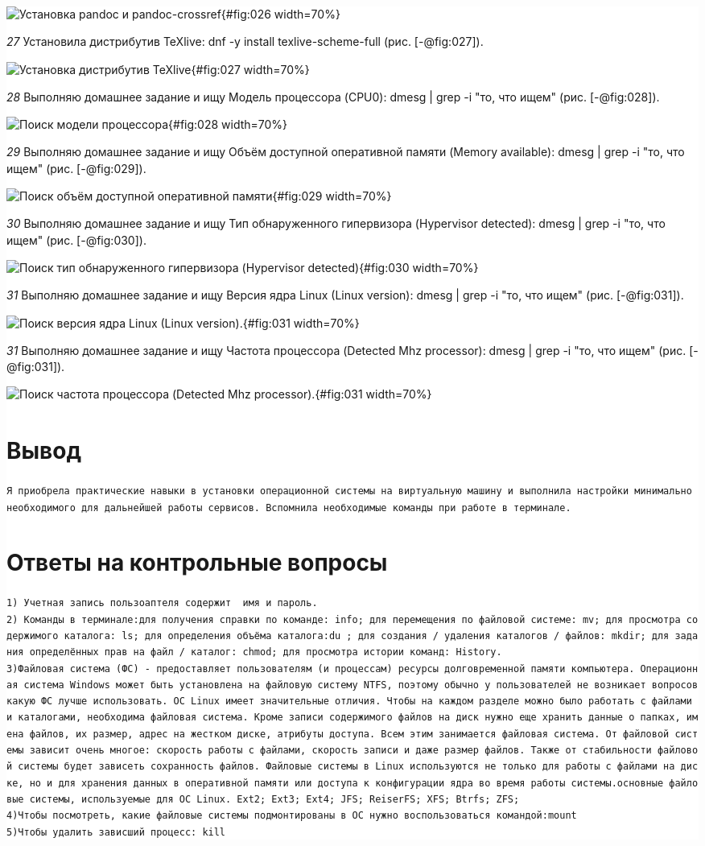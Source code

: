 ![Установка pandoc и pandoc-crossref ](Изображения/27.jpg){#fig:026 width=70%}

*27*
Установила дистрибутив TeXlive: dnf -y install texlive-scheme-full (рис. [-@fig:027]).

![Установка дистрибутив TeXlive  ](Изображения/28.jpg){#fig:027 width=70%}

*28*
Выполняю домашнее задание и ищу Модель процессора (CPU0): dmesg | grep -i "то, что ищем"  (рис. [-@fig:028]).

![Поиск модели процессора](Изображения/29.jpg){#fig:028 width=70%}
 
*29*
Выполняю домашнее задание и ищу Объём доступной оперативной памяти (Memory available): dmesg | grep -i "то, что ищем"  (рис. [-@fig:029]).

![Поиск объём доступной оперативной памяти](Изображения/30.jpg){#fig:029 width=70%}
 
*30*
Выполняю домашнее задание и ищу Тип обнаруженного гипервизора (Hypervisor detected): dmesg | grep -i "то, что ищем"  (рис. [-@fig:030]).

![Поиск тип обнаруженного гипервизора (Hypervisor detected)](Изображения/31.jpg){#fig:030 width=70%}
 
*31*
Выполняю домашнее задание и ищу Версия ядра Linux (Linux version): dmesg | grep -i "то, что ищем"  (рис. [-@fig:031]).

![Поиск версия ядра Linux (Linux version). ](Изображения/32.jpg){#fig:031 width=70%} 
 
*31*
Выполняю домашнее задание и ищу Частота процессора (Detected Mhz processor): dmesg | grep -i "то, что ищем"  (рис. [-@fig:031]).

![Поиск частота процессора (Detected Mhz processor).](Изображения/33.jpg){#fig:031 width=70%} 
  
 
 
 
#  Вывод 
    Я приобрела практические навыки в установки операционной системы на виртуальную машину и выполнила настройки минимально необходимого для дальнейшей работы сервисов. Вспомнила необходимые команды при работе в терминале. 
  
# Ответы на контрольные вопросы
    1) Учетная запись пользоаптеля содержит  имя и пароль. 
    2) Команды в терминале:для получения справки по команде: info; для перемещения по файловой системе: mv; для просмотра содержимого каталога: ls; для определения объёма каталога:du ; для создания / удаления каталогов / файлов: mkdir; для задания определённых прав на файл / каталог: chmod; для просмотра истории команд: History.
    3)Файловая система (ФС) - предоставляет пользователям (и процессам) ресурсы долговременной памяти компьютера. Операционная система Windows может быть установлена на файловую систему NTFS, поэтому обычно у пользователей не возникает вопросов какую ФС лучше использовать. ОС Linux имеет значительные отличия. Чтобы на каждом разделе можно было работать с файлами и каталогами, необходима файловая система. Кроме записи содержимого файлов на диск нужно еще хранить данные о папках, имена файлов, их размер, адрес на жестком диске, атрибуты доступа. Всем этим занимается файловая система. От файловой системы зависит очень многое: скорость работы с файлами, скорость записи и даже размер файлов. Также от стабильности файловой системы будет зависеть сохранность файлов. Файловые системы в Linux используются не только для работы с файлами на диске, но и для хранения данных в оперативной памяти или доступа к конфигурации ядра во время работы системы.основные файловые системы, используемые для ОС Linux. Ext2; Ext3; Ext4; JFS; ReiserFS; XFS; Btrfs; ZFS;
    4)Чтобы посмотреть, какие файловые системы подмонтированы в ОС нужно воспользоваться командой:mount
    5)Чтобы удалить зависший процесс: kill